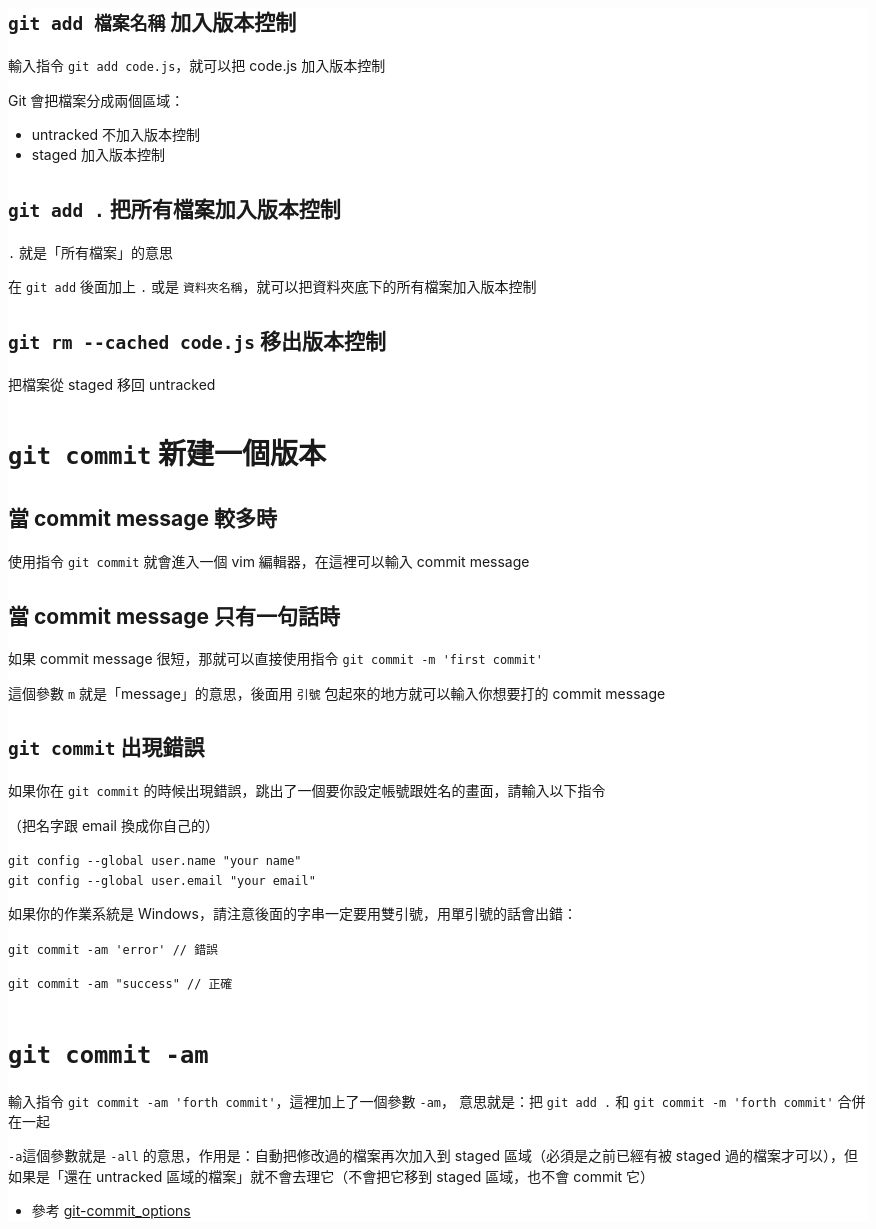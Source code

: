 ## `git add 檔案名稱` 加入版本控制
輸入指令 `git add code.js`，就可以把 code.js 加入版本控制

Git 會把檔案分成兩個區域：
* untracked 不加入版本控制
* staged 加入版本控制

## `git add .` 把所有檔案加入版本控制
`.` 就是「所有檔案」的意思

在 `git add` 後面加上 `.` 或是 `資料夾名稱`，就可以把資料夾底下的所有檔案加入版本控制

## `git rm --cached code.js` 移出版本控制 
把檔案從 staged 移回 untracked

# `git commit` 新建一個版本

## 當 commit message 較多時
使用指令 `git commit` 就會進入一個 vim 編輯器，在這裡可以輸入 commit message
## 當 commit message 只有一句話時
如果 commit message 很短，那就可以直接使用指令 `git commit -m 'first commit'`

這個參數 `m` 就是「message」的意思，後面用 `引號` 包起來的地方就可以輸入你想要打的 commit message

## `git commit` 出現錯誤
如果你在 `git commit` 的時候出現錯誤，跳出了一個要你設定帳號跟姓名的畫面，請輸入以下指令

（把名字跟 email 換成你自己的）
```
git config --global user.name "your name"
git config --global user.email "your email"
```

如果你的作業系統是 Windows，請注意後面的字串一定要用雙引號，用單引號的話會出錯：

`git commit -am 'error' // 錯誤`

`git commit -am "success" // 正確`

# `git commit -am`

輸入指令 `git commit -am 'forth commit'`，這裡加上了一個參數 `-am`，
意思就是：把 `git add .` 和 `git commit -m 'forth commit'` 合併在一起

`-a`這個參數就是 `-all` 的意思，作用是：自動把修改過的檔案再次加入到 staged 區域（必須是之前已經有被 staged 過的檔案才可以），但如果是「還在 untracked 區域的檔案」就不會去理它（不會把它移到 staged 區域，也不會 commit 它）

* 參考 [git-commit_options](https://git-scm.com/docs/git-commit#Documentation/git-commit.txt--a)
